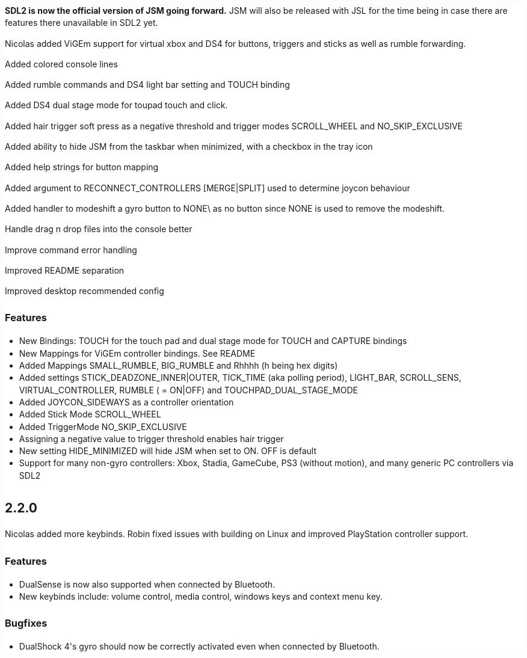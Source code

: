 **SDL2 is now the official version of JSM going forward.** JSM will also be released with JSL for the time being in case there are features there unavailable in SDL2 yet.

Nicolas added ViGEm support for virtual xbox and DS4 for buttons, triggers and sticks as well as rumble forwarding.

Added colored console lines

Added rumble commands and DS4 light bar setting and TOUCH binding

Added DS4 dual stage mode for toupad touch and click.

Added hair trigger soft press as a negative threshold and trigger modes SCROLL_WHEEL and NO_SKIP_EXCLUSIVE

Added ability to hide JSM from the taskbar when minimized, with a checkbox in the tray icon

Added help strings for button mapping

Added argument to RECONNECT_CONTROLLERS [MERGE|SPLIT] used to determine joycon behaviour

Added handler to modeshift a gyro button to NONE\ as no button since NONE is used to remove the modeshift.

Handle drag n drop files into the console better

Improve command error handling

Improved README separation

Improved desktop recommended config


### Features
* New Bindings: TOUCH for the touch pad and dual stage mode for TOUCH and CAPTURE bindings
* New Mappings for ViGEm controller bindings. See README
* Added Mappings SMALL_RUMBLE, BIG_RUMBLE and Rhhhh (h being hex digits)
* Added settings STICK_DEADZONE_INNER|OUTER, TICK_TIME (aka polling period), LIGHT_BAR, SCROLL_SENS, VIRTUAL_CONTROLLER, RUMBLE ( = ON|OFF) and TOUCHPAD_DUAL_STAGE_MODE
* Added JOYCON_SIDEWAYS as a controller orientation
* Added Stick Mode SCROLL_WHEEL
* Added TriggerMode NO_SKIP_EXCLUSIVE
* Assigning a negative value to trigger threshold enables hair trigger
* New setting HIDE\_MINIMIZED will hide JSM when set to ON. OFF is default
* Support for many non-gyro controllers: Xbox, Stadia, GameCube, PS3 (without motion), and many generic PC controllers via SDL2

## 2.2.0
Nicolas added more keybinds. Robin fixed issues with building on Linux and improved PlayStation controller support.

### Features
* DualSense is now also supported when connected by Bluetooth.
* New keybinds include: volume control, media control, windows keys and context menu key.

### Bugfixes
* DualShock 4's gyro should now be correctly activated even when connected by Bluetooth.
